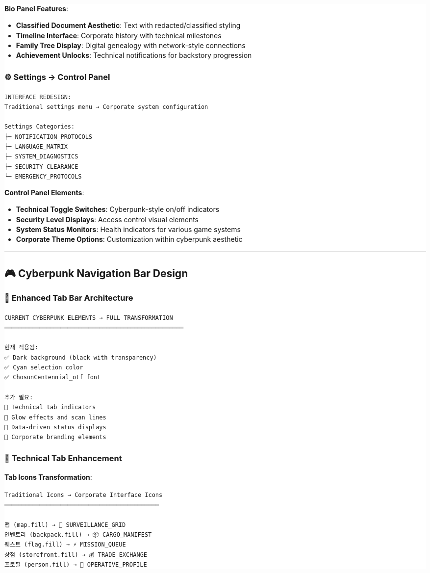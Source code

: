 **Bio Panel Features**:
- **Classified Document Aesthetic**: Text with redacted/classified styling
- **Timeline Interface**: Corporate history with technical milestones
- **Family Tree Display**: Digital genealogy with network-style connections
- **Achievement Unlocks**: Technical notifications for backstory progression

### ⚙️ **Settings → Control Panel**
```
INTERFACE REDESIGN:
Traditional settings menu → Corporate system configuration

Settings Categories:
├─ NOTIFICATION_PROTOCOLS
├─ LANGUAGE_MATRIX
├─ SYSTEM_DIAGNOSTICS
├─ SECURITY_CLEARANCE
└─ EMERGENCY_PROTOCOLS
```

**Control Panel Elements**:
- **Technical Toggle Switches**: Cyberpunk-style on/off indicators
- **Security Level Displays**: Access control visual elements
- **System Status Monitors**: Health indicators for various game systems
- **Corporate Theme Options**: Customization within cyberpunk aesthetic

---

## 🎮 Cyberpunk Navigation Bar Design

### 🔧 **Enhanced Tab Bar Architecture**
```
CURRENT CYBERPUNK ELEMENTS → FULL TRANSFORMATION
═══════════════════════════════════════════════════

현재 적용됨:
✅ Dark background (black with transparency)
✅ Cyan selection color
✅ ChosunCentennial_otf font

추가 필요:
🎯 Technical tab indicators
🎯 Glow effects and scan lines
🎯 Data-driven status displays
🎯 Corporate branding elements
```

### 📡 **Technical Tab Enhancement**
**Tab Icons Transformation**:
```
Traditional Icons → Corporate Interface Icons
════════════════════════════════════════════

맵 (map.fill) → 📡 SURVEILLANCE_GRID
인벤토리 (backpack.fill) → 📦 CARGO_MANIFEST
퀘스트 (flag.fill) → ⚡ MISSION_QUEUE
상점 (storefront.fill) → 💰 TRADE_EXCHANGE
프로필 (person.fill) → 👤 OPERATIVE_PROFILE
```
